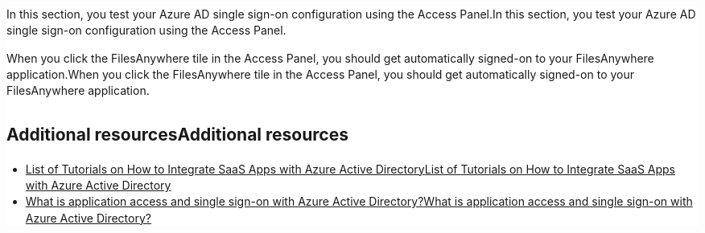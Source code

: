 <span data-ttu-id="01674-242">In this section, you test your Azure AD single sign-on configuration using the Access Panel.</span><span class="sxs-lookup"><span data-stu-id="01674-242">In this section, you test your Azure AD single sign-on configuration using the Access Panel.</span></span>

<span data-ttu-id="01674-243">When you click the FilesAnywhere tile in the Access Panel, you should get automatically signed-on to your FilesAnywhere application.</span><span class="sxs-lookup"><span data-stu-id="01674-243">When you click the FilesAnywhere tile in the Access Panel, you should get automatically signed-on to your FilesAnywhere application.</span></span>


## <a name="additional-resources"></a><span data-ttu-id="01674-244">Additional resources</span><span class="sxs-lookup"><span data-stu-id="01674-244">Additional resources</span></span>

* [<span data-ttu-id="01674-245">List of Tutorials on How to Integrate SaaS Apps with Azure Active Directory</span><span class="sxs-lookup"><span data-stu-id="01674-245">List of Tutorials on How to Integrate SaaS Apps with Azure Active Directory</span></span>](tutorial-list.md)
* [<span data-ttu-id="01674-246">What is application access and single sign-on with Azure Active Directory?</span><span class="sxs-lookup"><span data-stu-id="01674-246">What is application access and single sign-on with Azure Active Directory?</span></span>](../manage-apps/what-is-single-sign-on.md)





[1]: ./media/FilesAnywhere-tutorial/tutorial_general_01.png
[2]: ./media/FilesAnywhere-tutorial/tutorial_general_02.png
[3]: ./media/FilesAnywhere-tutorial/tutorial_general_03.png
[4]: ./media/FilesAnywhere-tutorial/tutorial_general_04.png

[100]: ./media/FilesAnywhere-tutorial/tutorial_general_100.png

[200]: ./media/FilesAnywhere-tutorial/tutorial_general_200.png
[201]: ./media/FilesAnywhere-tutorial/tutorial_general_201.png
[202]: ./media/FilesAnywhere-tutorial/tutorial_general_202.png
[203]: ./media/FilesAnywhere-tutorial/tutorial_general_203.png
